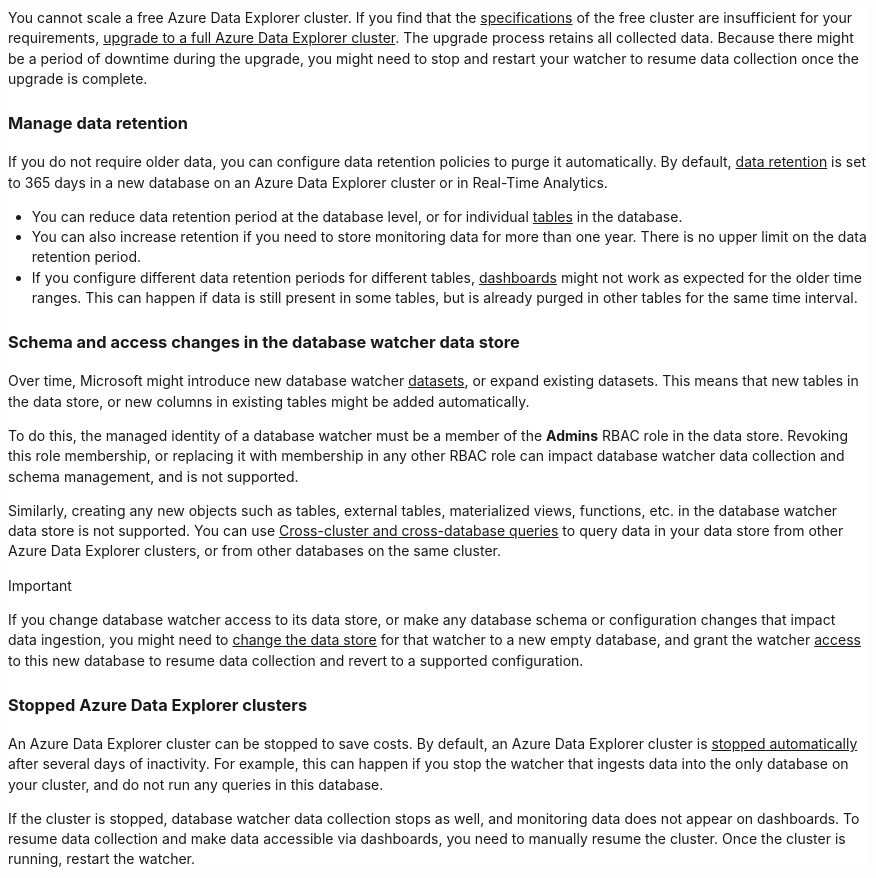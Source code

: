 You cannot scale a free Azure Data Explorer cluster. If you find that the [specifications](/azure/data-explorer/start-for-free#specifications) of the free cluster are insufficient for your requirements, [upgrade to a full Azure Data Explorer cluster](/azure/data-explorer/start-for-free-upgrade). The upgrade process retains all collected data. Because there might be a period of downtime during the upgrade, you might need to stop and restart your watcher to resume data collection once the upgrade is complete.

### Manage data retention

If you do not require older data, you can configure data retention policies to purge it automatically. By default, [data retention](/azure/data-explorer/kusto/management/retentionpolicy) is set to 365 days in a new database on an Azure Data Explorer cluster or in Real-Time Analytics.

- You can reduce data retention period at the database level, or for individual [tables](/azure/data-explorer/table-retention-policy-wizard) in the database.
- You can also increase retention if you need to store monitoring data for more than one year. There is no upper limit on the data retention period.
- If you configure different data retention periods for different tables, [dashboards](database-watcher-overview.md#dashboards) might not work as expected for the older time ranges. This can happen if data is still present in some tables, but is already purged in other tables for the same time interval.

### Schema and access changes in the database watcher data store

Over time, Microsoft might introduce new database watcher [datasets](database-watcher-data.md#datasets), or expand existing datasets. This means that new tables in the data store, or new columns in existing tables might be added automatically.

To do this, the managed identity of a database watcher must be a member of the **Admins** RBAC role in the data store. Revoking this role membership, or replacing it with membership in any other RBAC role can impact database watcher data collection and schema management, and is not supported.

Similarly, creating any new objects such as tables, external tables, materialized views, functions, etc. in the database watcher data store is not supported. You can use [Cross-cluster and cross-database queries](/azure/data-explorer/kusto/query/cross-cluster-or-database-queries) to query data in your data store from other Azure Data Explorer clusters, or from other databases on the same cluster.

> [!IMPORTANT]
> If you change database watcher access to its data store, or make any database schema or configuration changes that impact data ingestion, you might need to [change the data store](#change-the-data-store-for-a-watcher) for that watcher to a new empty database, and grant the watcher [access](#grant-access-to-data-store) to this new database to resume data collection and revert to a supported configuration.

### Stopped Azure Data Explorer clusters

An Azure Data Explorer cluster can be stopped to save costs. By default, an Azure Data Explorer cluster is [stopped automatically](/azure/data-explorer/auto-stop-clusters) after several days of inactivity. For example, this can happen if you stop the watcher that ingests data into the only database on your cluster, and do not run any queries in this database. 

If the cluster is stopped, database watcher data collection stops as well, and monitoring data does not appear on dashboards. To resume data collection and make data accessible via dashboards, you need to manually resume the cluster. Once the cluster is running, restart the watcher.
